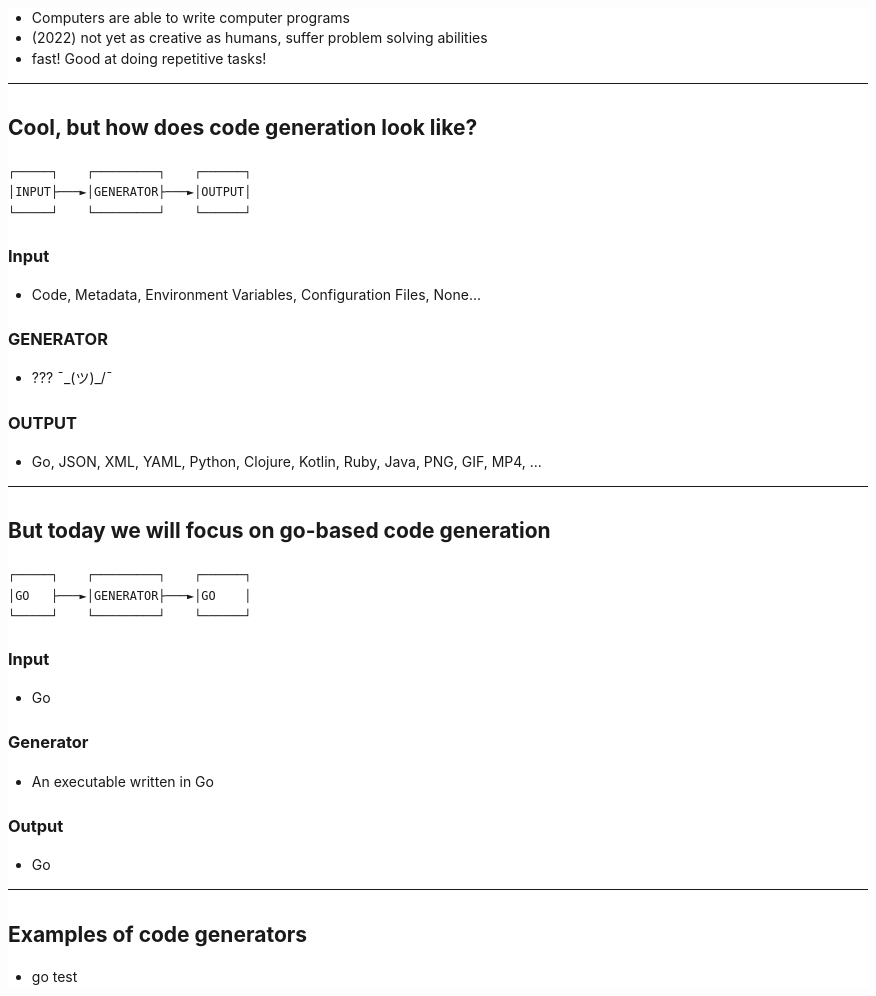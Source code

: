 * Computers are able to write computer programs
* (2022) not yet as creative as humans, suffer problem solving abilities
* fast! Good at doing repetitive tasks!

---

## Cool, but how does code generation look like?

```text
┌─────┐    ┌─────────┐    ┌──────┐
│INPUT├───►│GENERATOR├───►│OUTPUT│
└─────┘    └─────────┘    └──────┘
```

### Input

* Code, Metadata, Environment Variables, Configuration Files, None...

### GENERATOR

* ??? ¯\_(ツ)_/¯

### OUTPUT

* Go, JSON, XML, YAML, Python, Clojure, Kotlin, Ruby, Java, PNG, GIF, MP4, ...

---

## But today we will focus on go-based code generation

```text
┌─────┐    ┌─────────┐    ┌──────┐
│GO   ├───►│GENERATOR├───►│GO    │
└─────┘    └─────────┘    └──────┘
```

### Input

* Go

### Generator

* An executable written in Go

### Output

* Go

---

## Examples of code generators

* go test

